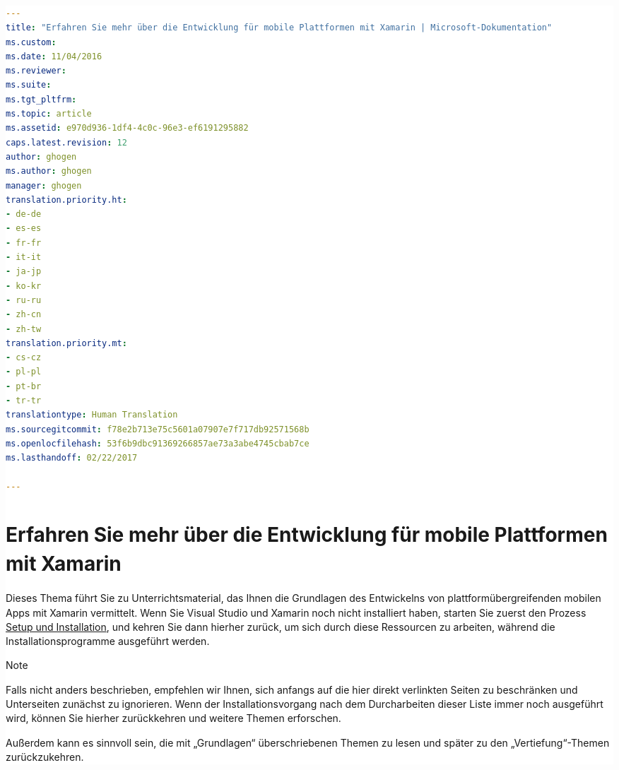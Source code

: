 ```yaml
---
title: "Erfahren Sie mehr über die Entwicklung für mobile Plattformen mit Xamarin | Microsoft-Dokumentation"
ms.custom: 
ms.date: 11/04/2016
ms.reviewer: 
ms.suite: 
ms.tgt_pltfrm: 
ms.topic: article
ms.assetid: e970d936-1df4-4c0c-96e3-ef6191295882
caps.latest.revision: 12
author: ghogen
ms.author: ghogen
manager: ghogen
translation.priority.ht:
- de-de
- es-es
- fr-fr
- it-it
- ja-jp
- ko-kr
- ru-ru
- zh-cn
- zh-tw
translation.priority.mt:
- cs-cz
- pl-pl
- pt-br
- tr-tr
translationtype: Human Translation
ms.sourcegitcommit: f78e2b713e75c5601a07907e7f717db92571568b
ms.openlocfilehash: 53f6b9dbc91369266857ae73a3abe4745cbab7ce
ms.lasthandoff: 02/22/2017

---
```

# <a name="learn-about-mobile-development-with-xamarin"></a>Erfahren Sie mehr über die Entwicklung für mobile Plattformen mit Xamarin
Dieses Thema führt Sie zu Unterrichtsmaterial, das Ihnen die Grundlagen des Entwickelns von plattformübergreifenden mobilen Apps mit Xamarin vermittelt. Wenn Sie Visual Studio und Xamarin noch nicht installiert haben, starten Sie zuerst den Prozess [Setup und Installation](../cross-platform/setup-and-install.md), und kehren Sie dann hierher zurück, um sich durch diese Ressourcen zu arbeiten, während die Installationsprogramme ausgeführt werden.  
  
> [!NOTE]
>  Falls nicht anders beschrieben, empfehlen wir Ihnen, sich anfangs auf die hier direkt verlinkten Seiten zu beschränken und Unterseiten zunächst zu ignorieren. Wenn der Installationsvorgang nach dem Durcharbeiten dieser Liste immer noch ausgeführt wird, können Sie hierher zurückkehren und weitere Themen erforschen.  
>   
>  Außerdem kann es sinnvoll sein, die mit „Grundlagen“ überschriebenen Themen zu lesen und später zu den „Vertiefung“-Themen zurückzukehren.  
  